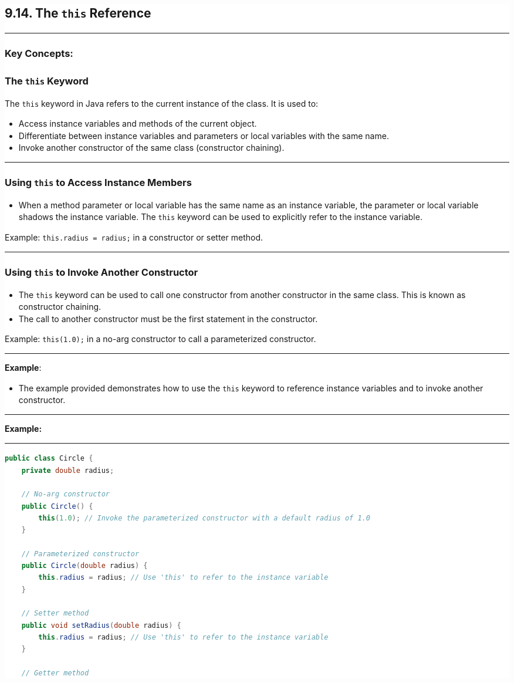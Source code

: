 
## 9.14. The `this` Reference

---

### Key Concepts:

### The `this` Keyword

The `this` keyword in Java refers to the current instance of the class. It is used to:

- Access instance variables and methods of the current object.
- Differentiate between instance variables and parameters or local variables with the same name.
- Invoke another constructor of the same class (constructor chaining).

---

### Using `this` to Access Instance Members

- When a method parameter or local variable has the same name as an instance variable, the parameter or local variable shadows the instance variable. The `this` keyword can be used to explicitly refer to the instance variable.

Example: `this.radius = radius;` in a constructor or setter method.

---

### Using `this` to Invoke Another Constructor

- The `this` keyword can be used to call one constructor from another constructor in the same class. This is known as constructor chaining.
- The call to another constructor must be the first statement in the constructor.

Example: `this(1.0);` in a no-arg constructor to call a parameterized constructor.

---

**Example**:

- The example provided demonstrates how to use the `this` keyword to reference instance variables and to invoke another constructor.

---

**Example:**

---

```java
public class Circle {
    private double radius;

    // No-arg constructor
    public Circle() {
        this(1.0); // Invoke the parameterized constructor with a default radius of 1.0
    }

    // Parameterized constructor
    public Circle(double radius) {
        this.radius = radius; // Use 'this' to refer to the instance variable
    }

    // Setter method
    public void setRadius(double radius) {
        this.radius = radius; // Use 'this' to refer to the instance variable
    }

    // Getter method
```
